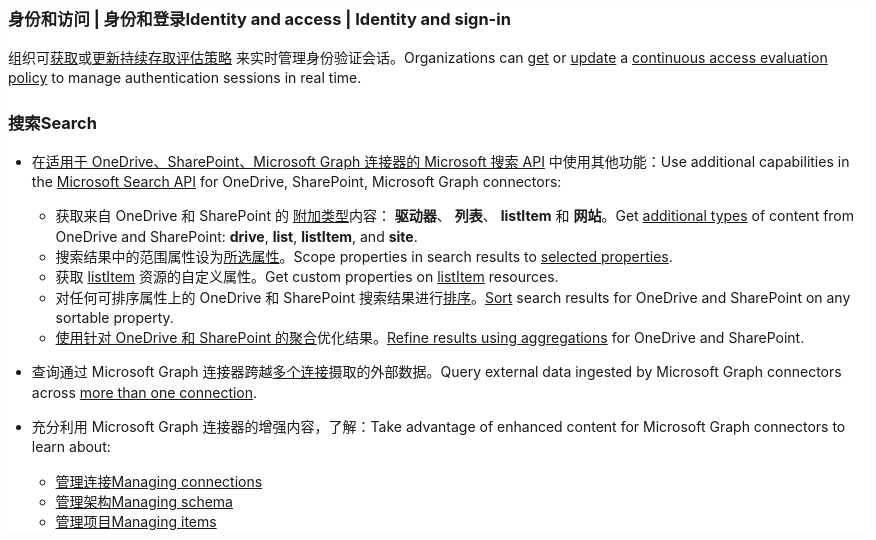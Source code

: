 ### <a name="identity-and-access--identity-and-sign-in"></a><span data-ttu-id="6a4f7-247">身份和访问 | 身份和登录</span><span class="sxs-lookup"><span data-stu-id="6a4f7-247">Identity and access | Identity and sign-in</span></span>
<span data-ttu-id="6a4f7-248">组织可[获取](/graph/api/continuousaccessevaluationpolicy-get?view=graph-rest-beta&preserve-view=true)或[更新](/graph/api/continuousaccessevaluationpolicy-update?view=graph-rest-beta&preserve-view=true)[持续存取评估策略](/graph/api/resources/continuousAccessEvaluationPolicy?view=graph-rest-beta&preserve-view=true) 来实时管理身份验证会话。</span><span class="sxs-lookup"><span data-stu-id="6a4f7-248">Organizations can [get](/graph/api/continuousaccessevaluationpolicy-get?view=graph-rest-beta&preserve-view=true) or [update](/graph/api/continuousaccessevaluationpolicy-update?view=graph-rest-beta&preserve-view=true) a [continuous access evaluation policy](/graph/api/resources/continuousAccessEvaluationPolicy?view=graph-rest-beta&preserve-view=true) to manage authentication sessions in real time.</span></span>

### <a name="search"></a><span data-ttu-id="6a4f7-249">搜索</span><span class="sxs-lookup"><span data-stu-id="6a4f7-249">Search</span></span>

- <span data-ttu-id="6a4f7-250">在[适用于 OneDrive、SharePoint、Microsoft Graph 连接器的 Microsoft 搜索 API](/graph/api/resources/search-api-overview?view=graph-rest-beta&preserve-view=true) 中使用其他功能：</span><span class="sxs-lookup"><span data-stu-id="6a4f7-250">Use additional capabilities in the [Microsoft Search API](/graph/api/resources/search-api-overview?view=graph-rest-beta&preserve-view=true) for OneDrive, SharePoint, Microsoft Graph connectors:</span></span> 

  - <span data-ttu-id="6a4f7-251">获取来自 OneDrive 和 SharePoint 的 [附加类型](/graph/api/resources/search-api-overview?view=graph-rest-beta&preserve-view=true#scope-search-based-on-entity-types)内容： **驱动器**、 **列表**、 **listItem** 和 **网站**。</span><span class="sxs-lookup"><span data-stu-id="6a4f7-251">Get [additional types](/graph/api/resources/search-api-overview?view=graph-rest-beta&preserve-view=true#scope-search-based-on-entity-types) of content from OneDrive and SharePoint: **drive**, **list**, **listItem**, and **site**.</span></span> 
  - <span data-ttu-id="6a4f7-252">搜索结果中的范围属性设为[所选属性](/graph/api/resources/search-api-overview?view=graph-rest-beta&preserve-view=true#get-selected-properties)。</span><span class="sxs-lookup"><span data-stu-id="6a4f7-252">Scope properties in search results to [selected properties](/graph/api/resources/search-api-overview?view=graph-rest-beta&preserve-view=true#get-selected-properties).</span></span> 
  - <span data-ttu-id="6a4f7-253">获取 [listItem](/graph/api/resources/listitem?view=graph-rest-beta&preserve-view=true) 资源的自定义属性。</span><span class="sxs-lookup"><span data-stu-id="6a4f7-253">Get custom properties on [listItem](/graph/api/resources/listitem?view=graph-rest-beta&preserve-view=true) resources.</span></span>
  - <span data-ttu-id="6a4f7-254">对任何可排序属性上的 OneDrive 和 SharePoint 搜索结果进行[排序](/graph/api/resources/search-api-overview?view=graph-rest-beta&preserve-view=true#sort-search-results)。</span><span class="sxs-lookup"><span data-stu-id="6a4f7-254">[Sort](/graph/api/resources/search-api-overview?view=graph-rest-beta&preserve-view=true#sort-search-results) search results for OneDrive and SharePoint on any sortable property.</span></span>
  - <span data-ttu-id="6a4f7-255">[使用针对 OneDrive 和 SharePoint 的聚合](/graph/api/resources/search-api-overview?view=graph-rest-beta&preserve-view=true#refine-results-using-aggregations)优化结果。</span><span class="sxs-lookup"><span data-stu-id="6a4f7-255">[Refine results using aggregations](/graph/api/resources/search-api-overview?view=graph-rest-beta&preserve-view=true#refine-results-using-aggregations) for OneDrive and SharePoint.</span></span>
- <span data-ttu-id="6a4f7-256">查询通过 Microsoft Graph 连接器跨越[多个连接](./search-concept-custom-types.md)摄取的外部数据。</span><span class="sxs-lookup"><span data-stu-id="6a4f7-256">Query external data ingested by Microsoft Graph connectors across [more than one connection](./search-concept-custom-types.md).</span></span>
- <span data-ttu-id="6a4f7-257">充分利用 Microsoft Graph 连接器的增强内容，了解：</span><span class="sxs-lookup"><span data-stu-id="6a4f7-257">Take advantage of enhanced content for Microsoft Graph connectors to learn about:</span></span>
  - [<span data-ttu-id="6a4f7-258">管理连接</span><span class="sxs-lookup"><span data-stu-id="6a4f7-258">Managing connections</span></span>](search-index-manage-connections.md)
  - [<span data-ttu-id="6a4f7-259">管理架构</span><span class="sxs-lookup"><span data-stu-id="6a4f7-259">Managing schema</span></span>](search-index-manage-schema.md)
  - [<span data-ttu-id="6a4f7-260">管理项目</span><span class="sxs-lookup"><span data-stu-id="6a4f7-260">Managing items</span></span>](search-index-manage-items.md)